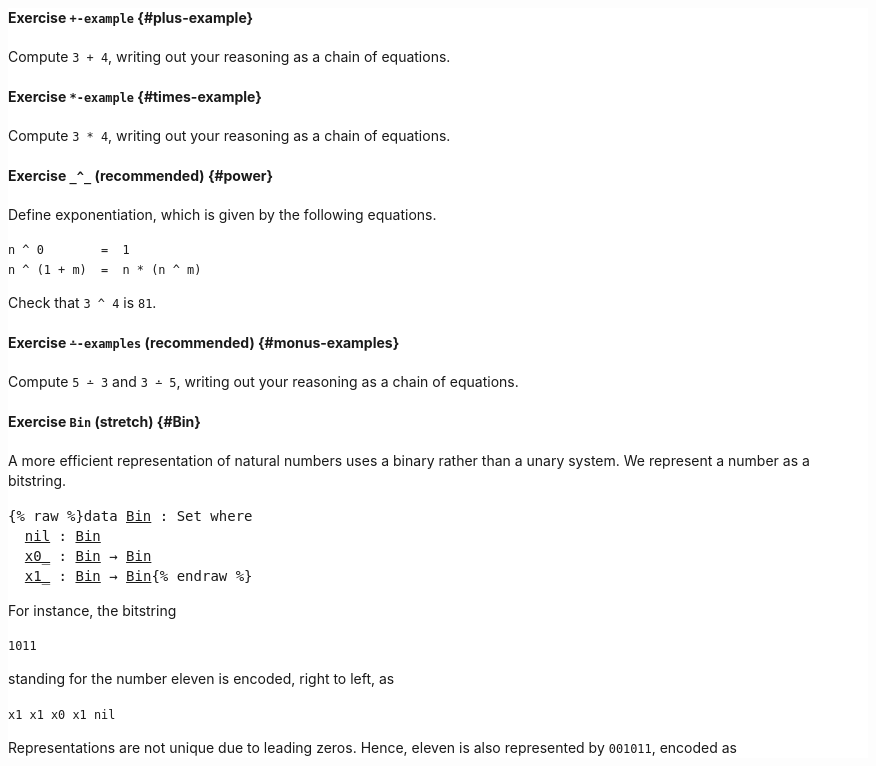 
#### Exercise `+-example` {#plus-example}

Compute `3 + 4`, writing out your reasoning as a chain of equations.


#### Exercise `*-example` {#times-example}

Compute `3 * 4`, writing out your reasoning as a chain of equations.


#### Exercise `_^_` (recommended) {#power}

Define exponentiation, which is given by the following equations.

    n ^ 0        =  1
    n ^ (1 + m)  =  n * (n ^ m)

Check that `3 ^ 4` is `81`.


#### Exercise `∸-examples` (recommended) {#monus-examples}

Compute `5 ∸ 3` and `3 ∸ 5`, writing out your reasoning as a chain of equations.


#### Exercise `Bin` (stretch) {#Bin}

A more efficient representation of natural numbers uses a binary
rather than a unary system.  We represent a number as a bitstring.
<pre class="Agda">{% raw %}<a id="1934" class="Keyword">data</a> <a id="Bin"></a><a id="1939" href="{% endraw %}{{ site.baseurl }}{% link out/plfa/Assignment1.md %}{% raw %}#1939" class="Datatype">Bin</a> <a id="1943" class="Symbol">:</a> <a id="1945" class="PrimitiveType">Set</a> <a id="1949" class="Keyword">where</a>
  <a id="Bin.nil"></a><a id="1957" href="{% endraw %}{{ site.baseurl }}{% link out/plfa/Assignment1.md %}{% raw %}#1957" class="InductiveConstructor">nil</a> <a id="1961" class="Symbol">:</a> <a id="1963" href="{% endraw %}{{ site.baseurl }}{% link out/plfa/Assignment1.md %}{% raw %}#1939" class="Datatype">Bin</a>
  <a id="Bin.x0_"></a><a id="1969" href="{% endraw %}{{ site.baseurl }}{% link out/plfa/Assignment1.md %}{% raw %}#1969" class="InductiveConstructor Operator">x0_</a> <a id="1973" class="Symbol">:</a> <a id="1975" href="{% endraw %}{{ site.baseurl }}{% link out/plfa/Assignment1.md %}{% raw %}#1939" class="Datatype">Bin</a> <a id="1979" class="Symbol">→</a> <a id="1981" href="{% endraw %}{{ site.baseurl }}{% link out/plfa/Assignment1.md %}{% raw %}#1939" class="Datatype">Bin</a>
  <a id="Bin.x1_"></a><a id="1987" href="{% endraw %}{{ site.baseurl }}{% link out/plfa/Assignment1.md %}{% raw %}#1987" class="InductiveConstructor Operator">x1_</a> <a id="1991" class="Symbol">:</a> <a id="1993" href="{% endraw %}{{ site.baseurl }}{% link out/plfa/Assignment1.md %}{% raw %}#1939" class="Datatype">Bin</a> <a id="1997" class="Symbol">→</a> <a id="1999" href="{% endraw %}{{ site.baseurl }}{% link out/plfa/Assignment1.md %}{% raw %}#1939" class="Datatype">Bin</a>{% endraw %}</pre>
For instance, the bitstring

    1011

standing for the number eleven is encoded, right to left, as

    x1 x1 x0 x1 nil

Representations are not unique due to leading zeros.
Hence, eleven is also represented by `001011`, encoded as
